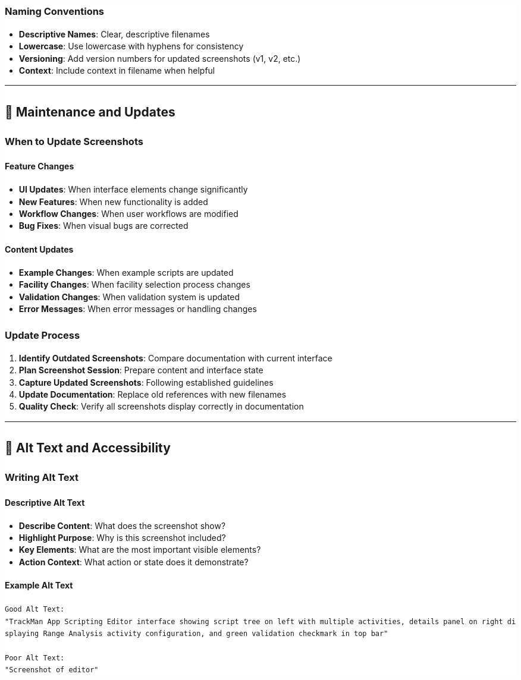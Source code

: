 ### Naming Conventions
- **Descriptive Names**: Clear, descriptive filenames
- **Lowercase**: Use lowercase with hyphens for consistency
- **Versioning**: Add version numbers for updated screenshots (v1, v2, etc.)
- **Context**: Include context in filename when helpful

---

## 🔄 Maintenance and Updates

### When to Update Screenshots

#### Feature Changes
- **UI Updates**: When interface elements change significantly
- **New Features**: When new functionality is added
- **Workflow Changes**: When user workflows are modified
- **Bug Fixes**: When visual bugs are corrected

#### Content Updates
- **Example Changes**: When example scripts are updated
- **Facility Changes**: When facility selection process changes
- **Validation Changes**: When validation system is updated
- **Error Messages**: When error messages or handling changes

### Update Process

1. **Identify Outdated Screenshots**: Compare documentation with current interface
2. **Plan Screenshot Session**: Prepare content and interface state
3. **Capture Updated Screenshots**: Following established guidelines
4. **Update Documentation**: Replace old references with new filenames
5. **Quality Check**: Verify all screenshots display correctly in documentation

---

## 📝 Alt Text and Accessibility

### Writing Alt Text

#### Descriptive Alt Text
- **Describe Content**: What does the screenshot show?
- **Highlight Purpose**: Why is this screenshot included?
- **Key Elements**: What are the most important visible elements?
- **Action Context**: What action or state does it demonstrate?

#### Example Alt Text
```
Good Alt Text:
"TrackMan App Scripting Editor interface showing script tree on left with multiple activities, details panel on right displaying Range Analysis activity configuration, and green validation checkmark in top bar"

Poor Alt Text:
"Screenshot of editor"
```
